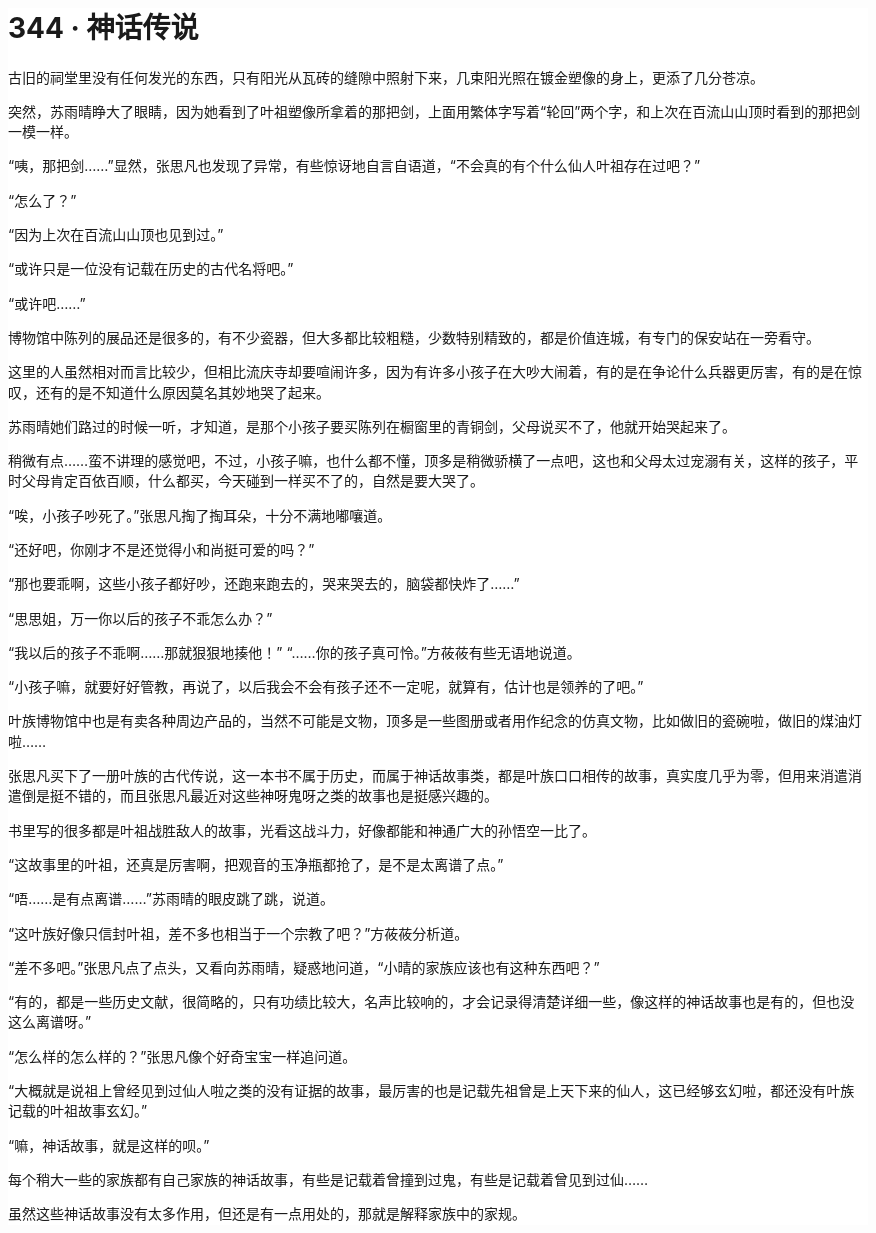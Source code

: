 # 344 · 神话传说

古旧的祠堂里没有任何发光的东西，只有阳光从瓦砖的缝隙中照射下来，几束阳光照在镀金塑像的身上，更添了几分苍凉。

突然，苏雨晴睁大了眼睛，因为她看到了叶祖塑像所拿着的那把剑，上面用繁体字写着“轮回”两个字，和上次在百流山山顶时看到的那把剑一模一样。

“咦，那把剑……”显然，张思凡也发现了异常，有些惊讶地自言自语道，“不会真的有个什么仙人叶祖存在过吧？”

“怎么了？”

“因为上次在百流山山顶也见到过。”

“或许只是一位没有记载在历史的古代名将吧。”

“或许吧……”

博物馆中陈列的展品还是很多的，有不少瓷器，但大多都比较粗糙，少数特别精致的，都是价值连城，有专门的保安站在一旁看守。

这里的人虽然相对而言比较少，但相比流庆寺却要喧闹许多，因为有许多小孩子在大吵大闹着，有的是在争论什么兵器更厉害，有的是在惊叹，还有的是不知道什么原因莫名其妙地哭了起来。

苏雨晴她们路过的时候一听，才知道，是那个小孩子要买陈列在橱窗里的青铜剑，父母说买不了，他就开始哭起来了。

稍微有点……蛮不讲理的感觉吧，不过，小孩子嘛，也什么都不懂，顶多是稍微骄横了一点吧，这也和父母太过宠溺有关，这样的孩子，平时父母肯定百依百顺，什么都买，今天碰到一样买不了的，自然是要大哭了。

“唉，小孩子吵死了。”张思凡掏了掏耳朵，十分不满地嘟嚷道。

“还好吧，你刚才不是还觉得小和尚挺可爱的吗？”

“那也要乖啊，这些小孩子都好吵，还跑来跑去的，哭来哭去的，脑袋都快炸了……”

“思思姐，万一你以后的孩子不乖怎么办？”

“我以后的孩子不乖啊……那就狠狠地揍他！”
“……你的孩子真可怜。”方莜莜有些无语地说道。

“小孩子嘛，就要好好管教，再说了，以后我会不会有孩子还不一定呢，就算有，估计也是领养的了吧。”

叶族博物馆中也是有卖各种周边产品的，当然不可能是文物，顶多是一些图册或者用作纪念的仿真文物，比如做旧的瓷碗啦，做旧的煤油灯啦……

张思凡买下了一册叶族的古代传说，这一本书不属于历史，而属于神话故事类，都是叶族口口相传的故事，真实度几乎为零，但用来消遣消遣倒是挺不错的，而且张思凡最近对这些神呀鬼呀之类的故事也是挺感兴趣的。

书里写的很多都是叶祖战胜敌人的故事，光看这战斗力，好像都能和神通广大的孙悟空一比了。

“这故事里的叶祖，还真是厉害啊，把观音的玉净瓶都抢了，是不是太离谱了点。”

“唔……是有点离谱……”苏雨晴的眼皮跳了跳，说道。

“这叶族好像只信封叶祖，差不多也相当于一个宗教了吧？”方莜莜分析道。

“差不多吧。”张思凡点了点头，又看向苏雨晴，疑惑地问道，“小晴的家族应该也有这种东西吧？”

“有的，都是一些历史文献，很简略的，只有功绩比较大，名声比较响的，才会记录得清楚详细一些，像这样的神话故事也是有的，但也没这么离谱呀。”

“怎么样的怎么样的？”张思凡像个好奇宝宝一样追问道。

“大概就是说祖上曾经见到过仙人啦之类的没有证据的故事，最厉害的也是记载先祖曾是上天下来的仙人，这已经够玄幻啦，都还没有叶族记载的叶祖故事玄幻。”

“嘛，神话故事，就是这样的呗。”

每个稍大一些的家族都有自己家族的神话故事，有些是记载着曾撞到过鬼，有些是记载着曾见到过仙……

虽然这些神话故事没有太多作用，但还是有一点用处的，那就是解释家族中的家规。
